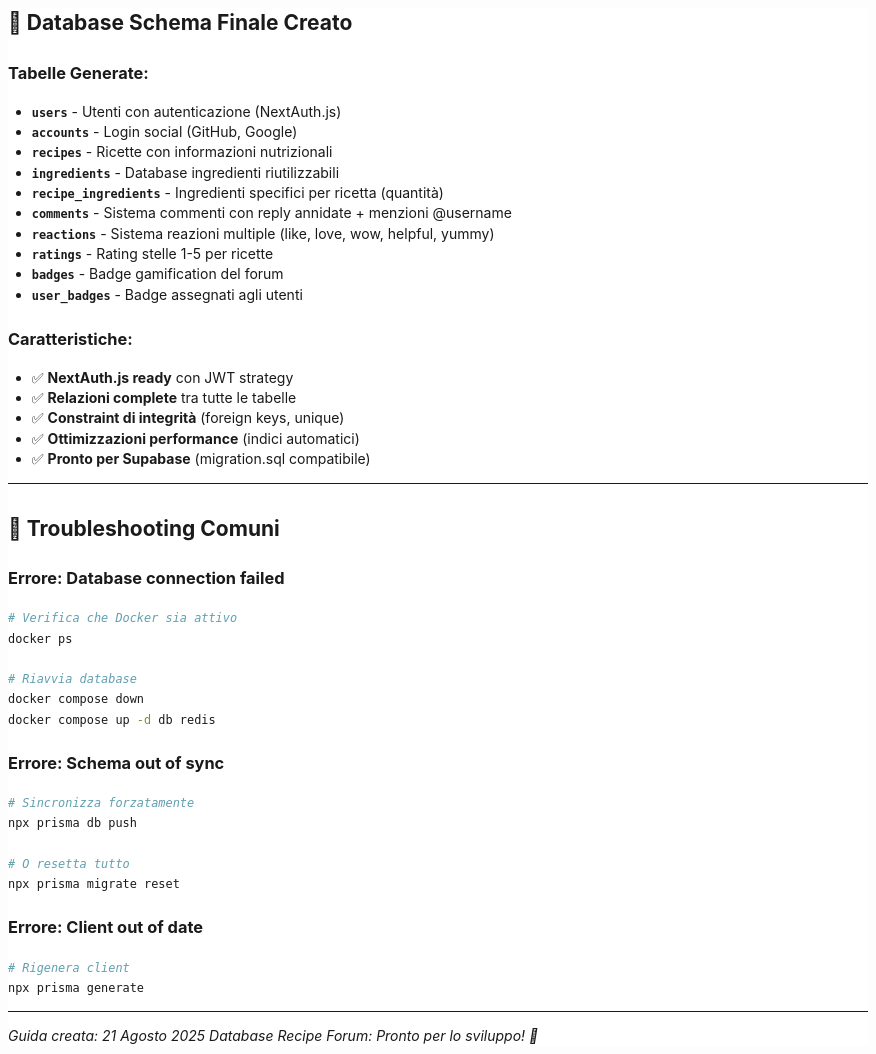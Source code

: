 ## 🎯 Database Schema Finale Creato

### Tabelle Generate:
- **`users`** - Utenti con autenticazione (NextAuth.js)
- **`accounts`** - Login social (GitHub, Google)
- **`recipes`** - Ricette con informazioni nutrizionali
- **`ingredients`** - Database ingredienti riutilizzabili
- **`recipe_ingredients`** - Ingredienti specifici per ricetta (quantità)
- **`comments`** - Sistema commenti con reply annidate + menzioni @username
- **`reactions`** - Sistema reazioni multiple (like, love, wow, helpful, yummy)
- **`ratings`** - Rating stelle 1-5 per ricette
- **`badges`** - Badge gamification del forum
- **`user_badges`** - Badge assegnati agli utenti

### Caratteristiche:
- ✅ **NextAuth.js ready** con JWT strategy
- ✅ **Relazioni complete** tra tutte le tabelle
- ✅ **Constraint di integrità** (foreign keys, unique)
- ✅ **Ottimizzazioni performance** (indici automatici)
- ✅ **Pronto per Supabase** (migration.sql compatibile)

---

## 🔧 Troubleshooting Comuni

### **Errore: Database connection failed**
```bash
# Verifica che Docker sia attivo
docker ps

# Riavvia database
docker compose down
docker compose up -d db redis
```

### **Errore: Schema out of sync**
```bash
# Sincronizza forzatamente
npx prisma db push

# O resetta tutto
npx prisma migrate reset
```

### **Errore: Client out of date**
```bash
# Rigenera client
npx prisma generate
```

---

*Guida creata: 21 Agosto 2025*
*Database Recipe Forum: Pronto per lo sviluppo! 🎉*
